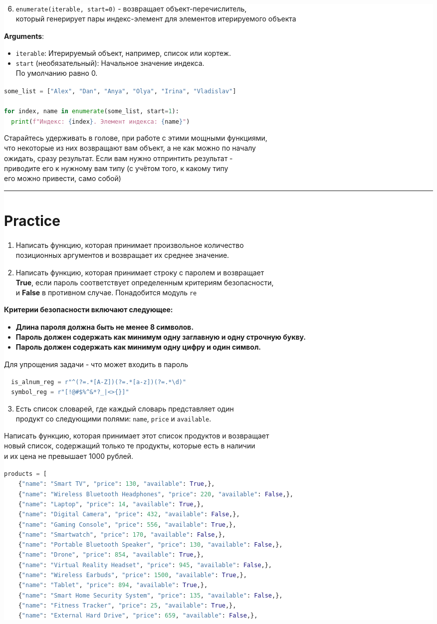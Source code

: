6) `enumerate(iterable, start=0)` - возвращает объект-перечислитель,\
который генерирует пары индекс-элемент для элементов итерируемого объекта

**Arguments**:

* `iterable`: Итерируемый объект, например, список или кортеж.
* `start` (необязательный): Начальное значение индекса.\
По умолчанию равно 0.

```python
some_list = ["Alex", "Dan", "Anya", "Olya", "Irina", "Vladislav"]

for index, name in enumerate(some_list, start=1):
  print(f"Индекс: {index}. Элемент индекса: {name}")
```

Старайтесь удерживать в голове, при работе с этими мощными функциями,\
что некоторые из них возвращают вам объект, а не как можно по началу\
ожидать, сразу результат. Если вам нужно отпринтить результат -\
приводите его к нужному вам типу (с учётом того, к какому типу\
его можно привести, само собой)

---

# **Practice**

1) Написать функцию, которая принимает произвольное количество\
позиционных аргументов и возвращает их среднее значение.

2) Написать функцию, которая принимает строку с паролем и возвращает\
**True**, если пароль соответствует определенным критериям безопасности,\
и **False** в противном случае. Понадобится модуль `re`

**Критерии безопасности включают следующее:**

* **Длина пароля должна быть не менее 8 символов.**
* **Пароль должен содержать как минимум одну заглавную и одну строчную букву.**
* **Пароль должен содержать как минимум одну цифру и один символ.**

Для упрощения задачи - что может входить в пароль

```python
  is_alnum_reg = r"^(?=.*[A-Z])(?=.*[a-z])(?=.*\d)"
  symbol_reg = r"[!@#$%^&*?_|<>{}]"
```

3) Есть список словарей, где каждый словарь представляет один\
продукт со следующими полями: `name`, `price` и `available`.

Написать функцию, которая принимает этот список продуктов и возвращает\
новый список, содержащий только те продукты, которые есть в наличии\
и их цена не превышает 1000 рублей.

```python
products = [
    {"name": "Smart TV", "price": 130, "available": True,},
    {"name": "Wireless Bluetooth Headphones", "price": 220, "available": False,},
    {"name": "Laptop", "price": 14, "available": True,},
    {"name": "Digital Camera", "price": 432, "available": False,},
    {"name": "Gaming Console", "price": 556, "available": True,},
    {"name": "Smartwatch", "price": 170, "available": False,},
    {"name": "Portable Bluetooth Speaker", "price": 130, "available": False,},
    {"name": "Drone", "price": 854, "available": True,},
    {"name": "Virtual Reality Headset", "price": 945, "available": False,},
    {"name": "Wireless Earbuds", "price": 1500, "available": True,},
    {"name": "Tablet", "price": 894, "available": True,},
    {"name": "Smart Home Security System", "price": 135, "available": False,},
    {"name": "Fitness Tracker", "price": 25, "available": True,},
    {"name": "External Hard Drive", "price": 659, "available": False,},
```